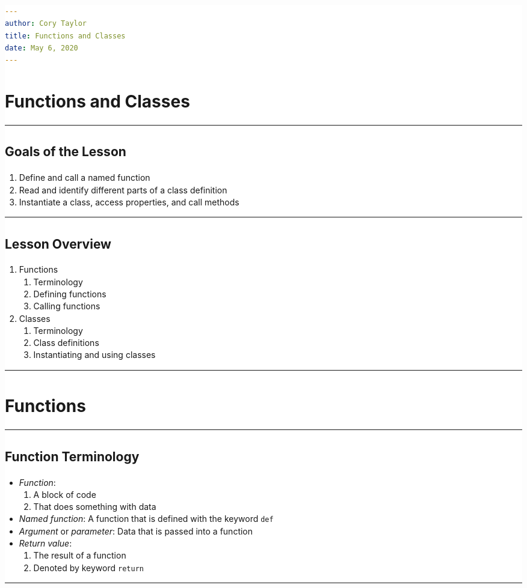 ```yaml
---
author: Cory Taylor
title: Functions and Classes
date: May 6, 2020
---
```


# Functions and Classes

---

## Goals of the Lesson

1. Define and call a named function
2. Read and identify different parts of a class definition
3. Instantiate a class, access properties, and call methods

---

## Lesson Overview

1. Functions
   1. Terminology
   2. Defining functions
   3. Calling functions
2. Classes
   1. Terminology
   2. Class definitions
   3. Instantiating and using classes

---

# Functions

---

## Function Terminology

* _Function_:
  1. A block of code
  2. That does something with data
* _Named function_: A function that is defined with the keyword `def`
* _Argument_ or _parameter_: Data that is passed into a function
* _Return value_:
  1. The result of a function
  2. Denoted by keyword `return`

---
